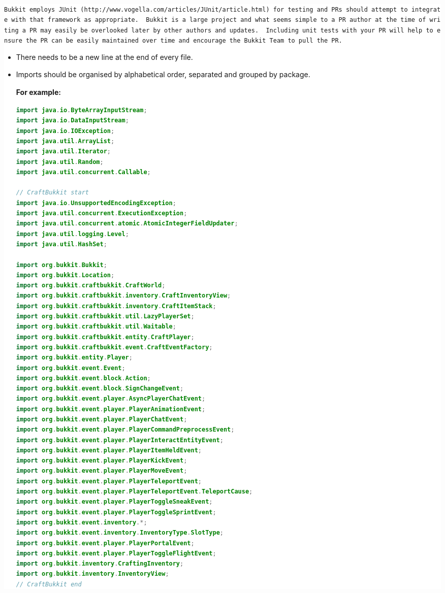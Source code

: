     Bukkit employs JUnit (http://www.vogella.com/articles/JUnit/article.html) for testing and PRs should attempt to integrate with that framework as appropriate.  Bukkit is a large project and what seems simple to a PR author at the time of writing a PR may easily be overlooked later by other authors and updates.  Including unit tests with your PR will help to ensure the PR can be easily maintained over time and encourage the Bukkit Team to pull the PR.
    
* There needs to be a new line at the end of every file.

* Imports should be organised by alphabetical order, separated and grouped by package.

    **For example:**

    ```java
    import java.io.ByteArrayInputStream;
    import java.io.DataInputStream;
    import java.io.IOException;
    import java.util.ArrayList;
    import java.util.Iterator;
    import java.util.Random;
    import java.util.concurrent.Callable;
    
    // CraftBukkit start
    import java.io.UnsupportedEncodingException;
    import java.util.concurrent.ExecutionException;
    import java.util.concurrent.atomic.AtomicIntegerFieldUpdater;
    import java.util.logging.Level;
    import java.util.HashSet;
    
    import org.bukkit.Bukkit;
    import org.bukkit.Location;
    import org.bukkit.craftbukkit.CraftWorld;
    import org.bukkit.craftbukkit.inventory.CraftInventoryView;
    import org.bukkit.craftbukkit.inventory.CraftItemStack;
    import org.bukkit.craftbukkit.util.LazyPlayerSet;
    import org.bukkit.craftbukkit.util.Waitable;
    import org.bukkit.craftbukkit.entity.CraftPlayer;
    import org.bukkit.craftbukkit.event.CraftEventFactory;
    import org.bukkit.entity.Player;
    import org.bukkit.event.Event;
    import org.bukkit.event.block.Action;
    import org.bukkit.event.block.SignChangeEvent;
    import org.bukkit.event.player.AsyncPlayerChatEvent;
    import org.bukkit.event.player.PlayerAnimationEvent;
    import org.bukkit.event.player.PlayerChatEvent;
    import org.bukkit.event.player.PlayerCommandPreprocessEvent;
    import org.bukkit.event.player.PlayerInteractEntityEvent;
    import org.bukkit.event.player.PlayerItemHeldEvent;
    import org.bukkit.event.player.PlayerKickEvent;
    import org.bukkit.event.player.PlayerMoveEvent;
    import org.bukkit.event.player.PlayerTeleportEvent;
    import org.bukkit.event.player.PlayerTeleportEvent.TeleportCause;
    import org.bukkit.event.player.PlayerToggleSneakEvent;
    import org.bukkit.event.player.PlayerToggleSprintEvent;
    import org.bukkit.event.inventory.*;
    import org.bukkit.event.inventory.InventoryType.SlotType;
    import org.bukkit.event.player.PlayerPortalEvent;
    import org.bukkit.event.player.PlayerToggleFlightEvent;
    import org.bukkit.inventory.CraftingInventory;
    import org.bukkit.inventory.InventoryView;
    // CraftBukkit end
    ```
